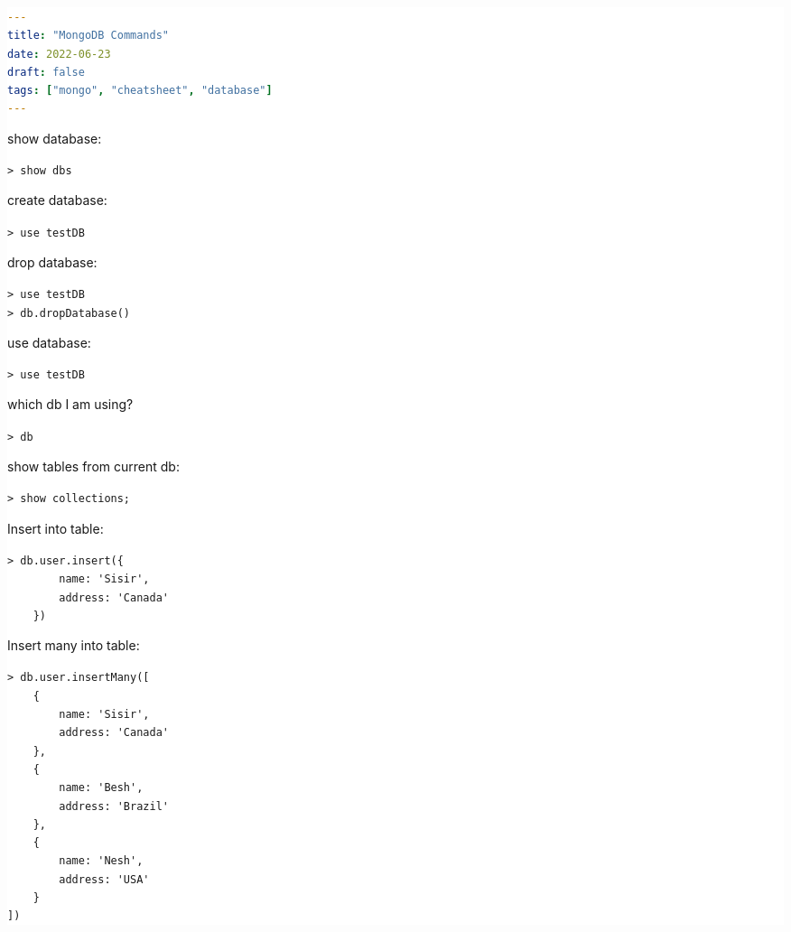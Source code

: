 ```yaml
---
title: "MongoDB Commands"
date: 2022-06-23
draft: false
tags: ["mongo", "cheatsheet", "database"]
---
```


show database:
```shell
> show dbs
```

create database:
```shell
> use testDB
```

drop database:
```shell
> use testDB
> db.dropDatabase()
```

use database:
```shell
> use testDB
```

which db I am using?
```shell
> db
```

show tables from current db:
```shell
> show collections;
```

Insert into table:
```shell
> db.user.insert({
        name: 'Sisir',
        address: 'Canada'
    })
```

Insert many into table:
```shell
> db.user.insertMany([
    {
        name: 'Sisir',
        address: 'Canada'
    },
    {
        name: 'Besh',
        address: 'Brazil'
    },
    {
        name: 'Nesh',
        address: 'USA'
    }
])
```

